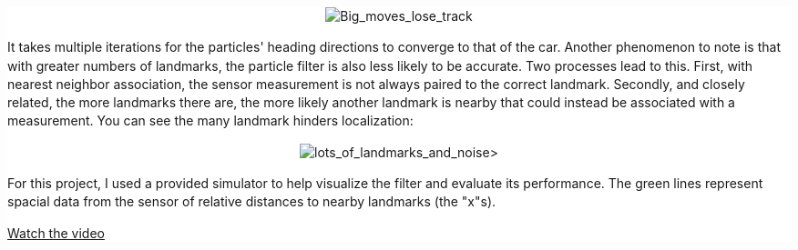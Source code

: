<center><img src="https://live.staticflickr.com/65535/46931923834_86ff6dcf9a.jpg" width="500" height="319" alt="Big_moves_lose_track"></center>

It takes multiple iterations for the particles' heading directions to converge to that of the car. Another phenomenon to note is that with greater numbers of landmarks, the particle filter is also less likely to be accurate. Two processes lead to this. First, with nearest neighbor association, the sensor measurement is not always paired to the correct landmark. Secondly, and closely related, the more landmarks there are, the more likely another landmark is nearby that could instead be associated with a measurement. You can see the many landmark hinders localization:

<center><img src="https://live.staticflickr.com/65535/40689318233_4815bc012c.jpg" width="500" height="311" alt="lots_of_landmarks_and_noise">></center>
    
For this project, I used a provided simulator to help visualize the filter and evaluate its performance. The green lines represent spacial data from the sensor of relative distances to nearby landmarks (the "x"s).

[Watch the video](https://www.youtube.com/embed/9hujlEV-CDU)
